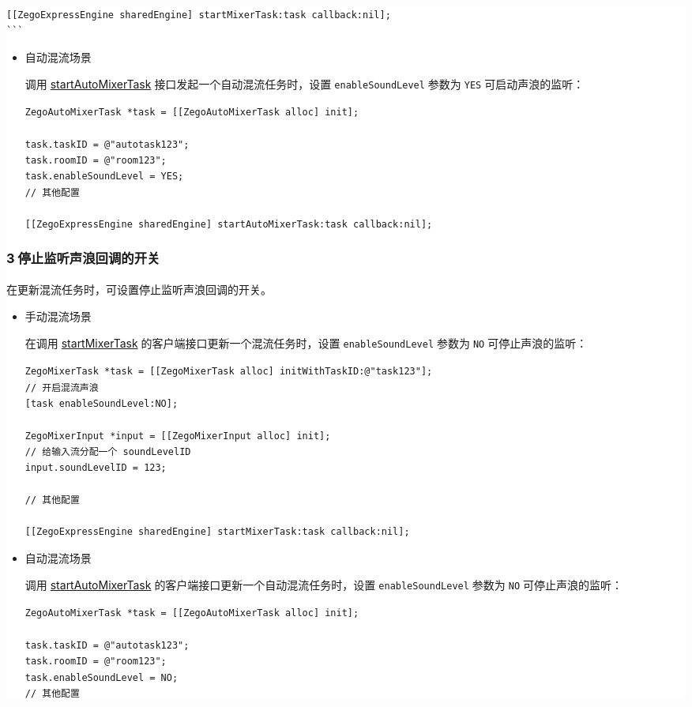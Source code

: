     [[ZegoExpressEngine sharedEngine] startMixerTask:task callback:nil];
    ```

- 自动混流场景

  调用 [startAutoMixerTask](https://doc-zh.zego.im/article/api?doc=Express_Audio_SDK_API~objective-c_macos~class~ZegoExpressEngine#start-auto-mixer-task-callback) 接口发起一个自动混流任务时，设置 `enableSoundLevel` 参数为 `YES` 可启动声浪的监听：

    ```objc
    ZegoAutoMixerTask *task = [[ZegoAutoMixerTask alloc] init];

    task.taskID = @"autotask123";
    task.roomID = @"room123";
    task.enableSoundLevel = YES;
    // 其他配置

    [[ZegoExpressEngine sharedEngine] startAutoMixerTask:task callback:nil];
    ```


### 3 停止监听声浪回调的开关

在更新混流任务时，可设置停止监听声浪回调的开关。

- 手动混流场景

  在调用 [startMixerTask](https://doc-zh.zego.im/article/api?doc=Express_Audio_SDK_API~objective-c_macos~class~ZegoExpressEngine#start-mixer-task-callback) 的客户端接口更新一个混流任务时，设置 `enableSoundLevel` 参数为 `NO` 可停止声浪的监听：

    ```objc
    ZegoMixerTask *task = [[ZegoMixerTask alloc] initWithTaskID:@"task123"];
    // 开启混流声浪
    [task enableSoundLevel:NO];

    ZegoMixerInput *input = [[ZegoMixerInput alloc] init];
    // 给输入流分配一个 soundLevelID
    input.soundLevelID = 123;

    // 其他配置

    [[ZegoExpressEngine sharedEngine] startMixerTask:task callback:nil];
    ```

- 自动混流场景

  调用 [startAutoMixerTask](https://doc-zh.zego.im/article/api?doc=Express_Audio_SDK_API~objective-c_macos~class~ZegoExpressEngine#start-auto-mixer-task-callback) 的客户端接口更新一个自动混流任务时，设置 `enableSoundLevel` 参数为 `NO` 可停止声浪的监听：

    ```objc
    ZegoAutoMixerTask *task = [[ZegoAutoMixerTask alloc] init];

    task.taskID = @"autotask123";
    task.roomID = @"room123";
    task.enableSoundLevel = NO;
    // 其他配置
